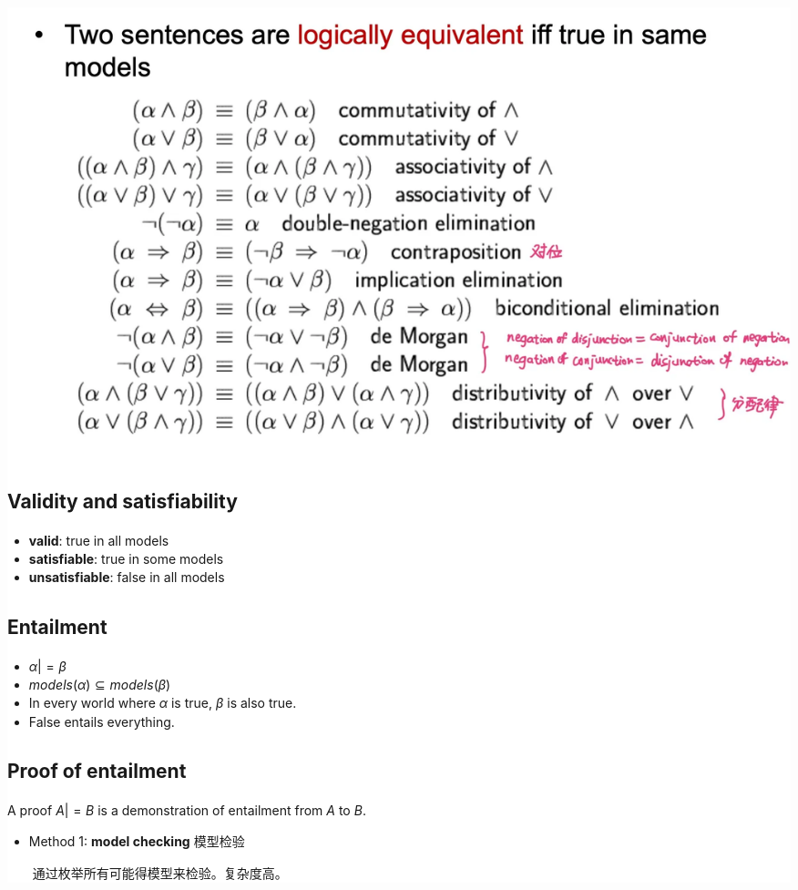 ![](33_cs181/logical_equivalence.webp)



## Validity and satisfiability

- **valid**: true in all models
- **satisfiable**: true in some models
- **unsatisfiable**: false in all models





## Entailment

-  $\alpha \vert= \beta$  
-  $models(\alpha) \subseteq models(\beta)$  
-  In every world where $\alpha$ is true, $\beta$ is also true.
-  False entails everything.



## Proof of entailment

A proof $A |= B$ is a demonstration of entailment from $A$ to $B$.

- Method 1: **model checking** 模型检验

  ​	通过枚举所有可能得模型来检验。复杂度高。
